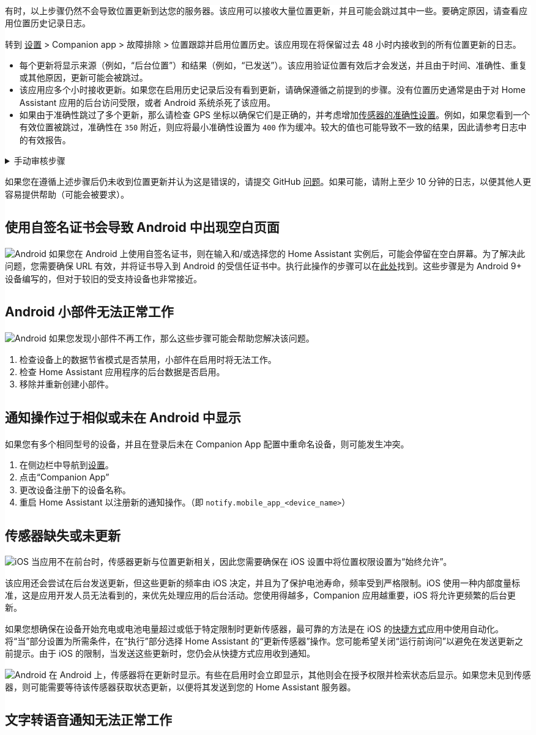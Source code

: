 有时，以上步骤仍然不会导致位置更新到达您的服务器。该应用可以接收大量位置更新，并且可能会跳过其中一些。要确定原因，请查看应用位置历史记录日志。

转到 [设置](https://my.home-assistant.io/redirect/config/) > Companion app > 故障排除 > 位置跟踪并启用位置历史。该应用现在将保留过去 48 小时内接收到的所有位置更新的日志。

 - 每个更新将显示来源（例如，“后台位置”）和结果（例如，“已发送”）。该应用验证位置有效后才会发送，并且由于时间、准确性、重复或其他原因，更新可能会被跳过。
 - 该应用应多个小时接收更新。如果您在启用历史记录后没有看到更新，请确保遵循之前提到的步骤。没有位置历史通常是由于对 Home Assistant 应用的后台访问受限，或者 Android 系统杀死了该应用。
 - 如果由于准确性跳过了多个更新，那么请检查 GPS 坐标以确保它们是正确的，并考虑增加[传感器的准确性设置](../core/location.md#location-sensor-settings)。例如，如果您看到一个有效位置被跳过，准确性在 `350` 附近，则应将最小准确性设置为 `400` 作为缓冲。较大的值也可能导致不一致的结果，因此请参考日志中的有效报告。

<details><summary>手动审核步骤</summary></details>

如果您在遵循上述步骤后仍未收到位置更新并认为这是错误的，请提交 GitHub [问题](https://github.com/home-assistant/android/issues/new?assignees=&labels=bug&template=Bug_report.md&title=)。如果可能，请附上至少 10 分钟的日志，以便其他人更容易提供帮助（可能会被要求）。

## 使用自签名证书会导致 Android 中出现空白页面

![Android](/assets/android.svg) 如果您在 Android 上使用自签名证书，则在输入和/或选择您的 Home Assistant 实例后，可能会停留在空白屏幕。为了解决此问题，您需要确保 URL 有效，并将证书导入到 Android 的受信任证书中。执行此操作的步骤可以在[此处](https://support.google.com/nexus/answer/2844832?hl=en)找到。这些步骤是为 Android 9+ 设备编写的，但对于较旧的受支持设备也非常接近。

## Android 小部件无法正常工作

![Android](/assets/android.svg) 如果您发现小部件不再工作，那么这些步骤可能会帮助您解决该问题。

1.  检查设备上的数据节省模式是否禁用，小部件在启用时将无法工作。
2.  检查 Home Assistant 应用程序的后台数据是否启用。
3.  移除并重新创建小部件。

## 通知操作过于相似或未在 Android 中显示

如果您有多个相同型号的设备，并且在登录后未在 Companion App 配置中重命名设备，则可能发生冲突。

1.  在侧边栏中导航到[设置](https://my.home-assistant.io/redirect/config/)。
2.  点击“Companion App”
3.  更改设备注册下的设备名称。
4.  重启 Home Assistant 以注册新的通知操作。（即 `notify.mobile_app_<device_name>`）

## 传感器缺失或未更新

![iOS](/assets/iOS.svg) 当应用不在前台时，传感器更新与位置更新相关，因此您需要确保在 iOS 设置中将位置权限设置为“始终允许”。

该应用还会尝试在后台发送更新，但这些更新的频率由 iOS 决定，并且为了保护电池寿命，频率受到严格限制。iOS 使用一种内部度量标准，这是应用开发人员无法看到的，来优先处理应用的后台活动。您使用得越多，Companion 应用越重要，iOS 将允许更频繁的后台更新。

如果您想确保在设备开始充电或电池电量超过或低于特定限制时更新传感器，最可靠的方法是在 iOS 的[快捷方式](/integrations/siri-shortcuts.md)应用中使用自动化。将“当”部分设置为所需条件，在“执行”部分选择 Home Assistant 的“更新传感器”操作。您可能希望关闭“运行前询问”以避免在发送更新之前提示。由于 iOS 的限制，当发送这些更新时，您仍会从快捷方式应用收到通知。

![Android](/assets/android.svg) 在 Android 上，传感器将在更新时显示。有些在启用时会立即显示，其他则会在授予权限并检索状态后显示。如果您未见到传感器，则可能需要等待该传感器获取状态更新，以便将其发送到您的 Home Assistant 服务器。

## 文字转语音通知无法正常工作
